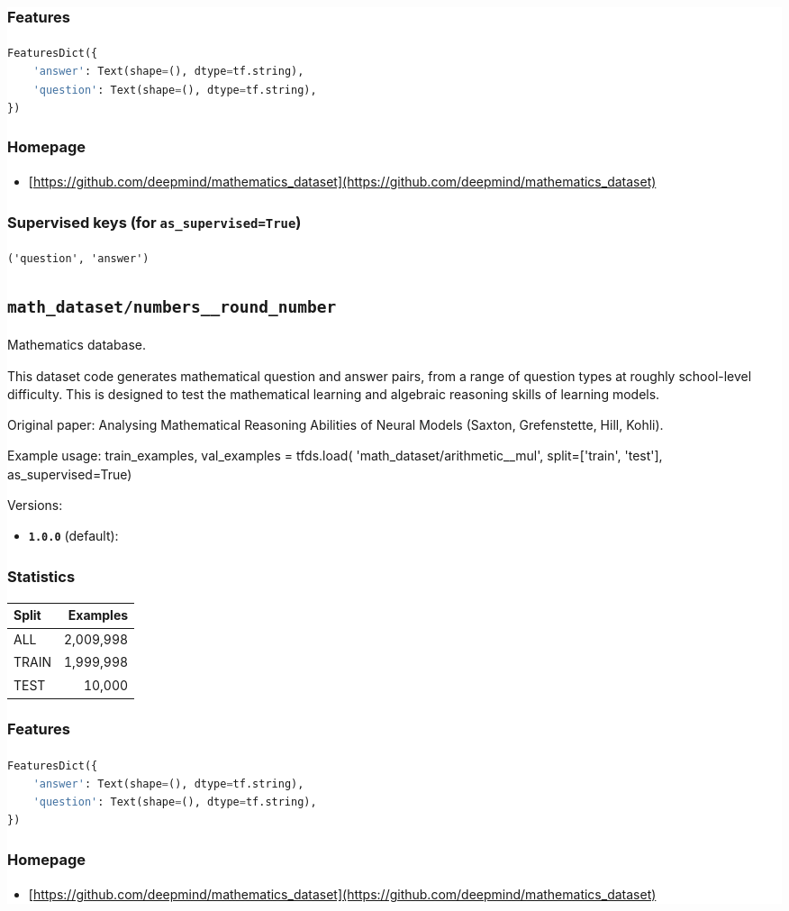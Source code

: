 ### Features
```python
FeaturesDict({
    'answer': Text(shape=(), dtype=tf.string),
    'question': Text(shape=(), dtype=tf.string),
})
```

### Homepage

*   [https://github.com/deepmind/mathematics_dataset](https://github.com/deepmind/mathematics_dataset)

### Supervised keys (for `as_supervised=True`)

`('question', 'answer')`

## `math_dataset/numbers__round_number`
Mathematics database.

This dataset code generates mathematical question and answer pairs, from a range
of question types at roughly school-level difficulty. This is designed to test
the mathematical learning and algebraic reasoning skills of learning models.

Original paper: Analysing Mathematical Reasoning Abilities of Neural Models
(Saxton, Grefenstette, Hill, Kohli).

Example usage: train_examples, val_examples = tfds.load(
'math_dataset/arithmetic__mul', split=['train', 'test'], as_supervised=True)

Versions:

*   **`1.0.0`** (default):

### Statistics

Split | Examples
:---- | --------:
ALL   | 2,009,998
TRAIN | 1,999,998
TEST  | 10,000

### Features
```python
FeaturesDict({
    'answer': Text(shape=(), dtype=tf.string),
    'question': Text(shape=(), dtype=tf.string),
})
```

### Homepage

*   [https://github.com/deepmind/mathematics_dataset](https://github.com/deepmind/mathematics_dataset)
